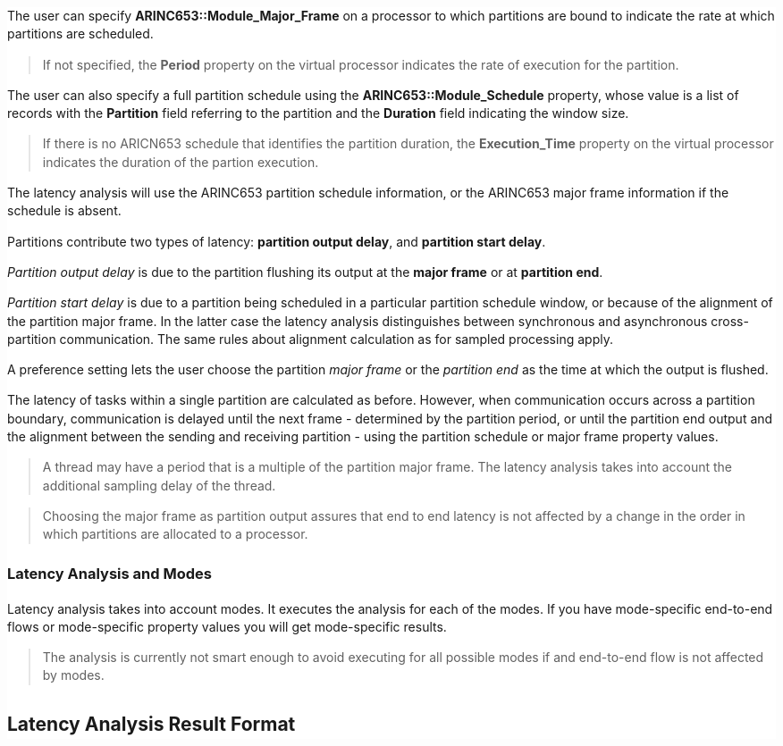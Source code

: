 The user can specify **ARINC653::Module\_Major\_Frame** on a processor to which 
partitions are bound to indicate the rate at which partitions are scheduled. 

> If not specified, the **Period** property on the virtual processor indicates the rate of execution for the partition.

The user can also specify a full partition schedule using the 
**ARINC653::Module\_Schedule** property, whose value is a list of records with 
the **Partition** field referring to the partition and the **Duration** field 
indicating the window size.

> If there is no ARICN653 schedule that identifies the partition duration, the **Execution_Time** property on the virtual processor indicates the duration of the partion execution.

The latency analysis will use the ARINC653 partition schedule information, or 
the ARINC653 major frame information if the schedule is absent.

Partitions contribute two types of latency: **partition output delay**, and 
**partition start delay**.

*Partition output delay* is due to the partition flushing its output at the 
**major frame** or at **partition end**.

*Partition start delay* is due to a partition being scheduled in a particular 
partition schedule window, or because of the alignment of the partition major 
frame. In the latter case the latency analysis distinguishes between 
synchronous and asynchronous cross-partition communication. The same rules 
about alignment calculation as for sampled processing apply.

A preference setting lets the user choose the partition *major frame* or the 
*partition end* as the time at which the output is flushed.

The latency of tasks within a single partition are calculated as before. 
However, when communication occurs across a partition boundary, communication 
is delayed until the next frame - determined by the partition period, or until 
the partition end output and the alignment between the sending and receiving 
partition - using the partition schedule or major frame property values.

> A thread may have a period that is a multiple of the partition major frame. 
  The latency analysis takes into account the additional sampling delay of the thread.

> Choosing the major frame as partition output assures that end to end latency 
  is not affected by a change in the order in which partitions are allocated to a 
  processor.

### Latency Analysis and Modes

Latency analysis takes into account modes. It executes the analysis for each of 
the modes. If you have mode-specific end-to-end flows or mode-specific property 
values you will get mode-specific results.

> The analysis is currently not smart enough to avoid executing for all possible 
  modes if and end-to-end flow is not affected by modes.
  
## Latency Analysis Result Format
